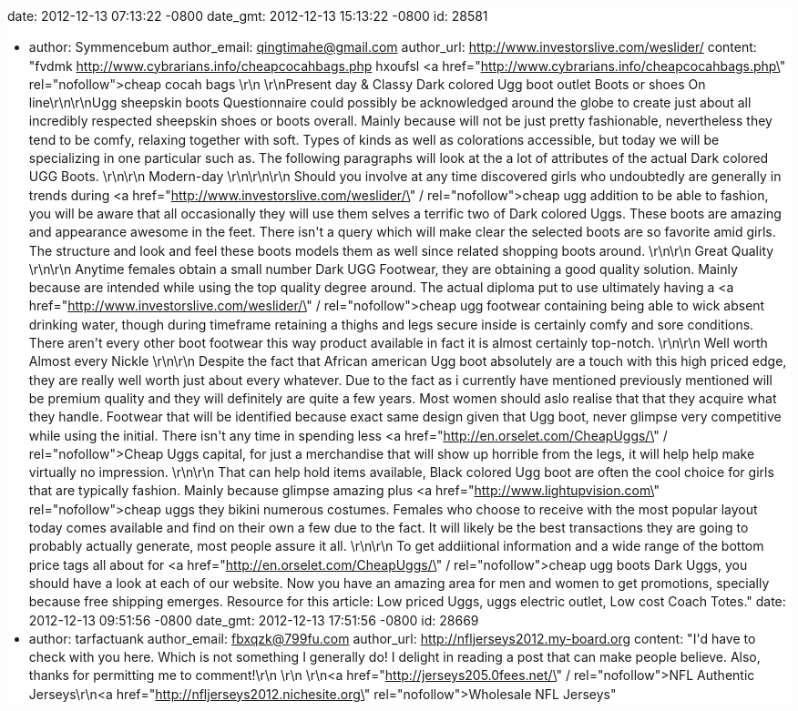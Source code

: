   date: 2012-12-13 07:13:22 -0800
  date_gmt: 2012-12-13 15:13:22 -0800
  id: 28581
- author: Symmencebum
  author_email: qingtimahe@gmail.com
  author_url: http://www.investorslive.com/weslider/
  content: "fvdmk http://www.cybrarians.info/cheapcocahbags.php  hxoufsl  <a href=\"http://www.cybrarians.info/cheapcocahbags.php\"
    rel=\"nofollow\">cheap cocah bags</a> \r\n \r\nPresent day &amp; Classy Dark colored
    Ugg boot outlet Boots or shoes On line\r\n\r\nUgg sheepskin boots Questionnaire
    could possibly be acknowledged around the globe to create just about all incredibly
    respected sheepskin shoes or boots overall. Mainly because will not be just pretty
    fashionable, nevertheless they tend to be comfy, relaxing together with soft.
    Types of kinds as well as colorations accessible, but today we will be specializing
    in one particular such as. The following paragraphs will look at the a lot of
    attributes of the actual Dark colored UGG Boots. \r\n\r\n Modern-day \r\n\r\n\r\n
    Should you involve at any time discovered girls who undoubtedly are generally
    in trends during <a href=\"http://www.investorslive.com/weslider/\" / rel=\"nofollow\">cheap
    ugg</a> addition to be able to fashion, you will be aware that all occasionally
    they will use them selves a terrific two of Dark colored Uggs. These boots are
    amazing and appearance awesome in the feet. There isn't a query which will make
    clear the selected boots are so favorite amid girls. The structure and look and
    feel these boots models them as well since related shopping boots around. \r\n\r\n
    Great Quality \r\n\r\n Anytime females obtain a small number Dark UGG Footwear,
    they are obtaining a good quality solution. Mainly because are intended while
    using the top quality degree around. The actual diploma put to use ultimately
    having a <a href=\"http://www.investorslive.com/weslider/\" / rel=\"nofollow\">cheap
    ugg</a> footwear containing being able to wick absent drinking water, though during
    timeframe retaining a thighs and legs secure inside is certainly comfy and sore
    conditions. There aren't every other boot footwear this way product available
    in fact it is almost certainly top-notch. \r\n\r\n Well worth Almost every Nickle
    \r\n\r\n Despite the fact that African american Ugg boot absolutely are a touch
    with this high priced edge, they are really well worth just about every whatever.
    Due to the fact as i currently have mentioned previously mentioned will be premium
    quality and they will definitely are quite a few years. Most women should aslo
    realise that that they acquire what they handle. Footwear that will be identified
    because exact same design given that Ugg boot, never glimpse very competitive
    while using the initial. There isn't any time in spending less <a href=\"http://en.orselet.com/CheapUggs/\"
    / rel=\"nofollow\">Cheap Uggs</a> capital, for just a merchandise that will show
    up horrible from the legs, it will help help make virtually no impression. \r\n\r\n
    That can help hold items available, Black colored Ugg boot are often the cool
    choice for girls that are typically fashion. Mainly because glimpse amazing plus
    <a href=\"http://www.lightupvision.com\" rel=\"nofollow\">cheap uggs</a> they
    bikini numerous costumes. Females who choose to receive with the most popular
    layout today comes available and find on their own a few due to the fact. It will
    likely be the best transactions they are going to probably actually generate,
    most people assure it all. \r\n\r\n To get addiitional information and a wide
    range of the bottom price tags all about for <a href=\"http://en.orselet.com/CheapUggs/\"
    / rel=\"nofollow\">cheap ugg boots</a> Dark Uggs, you should have a look at each
    of our website. Now you have an amazing area for men and women to get promotions,
    specially because free shipping emerges. Resource for this article: Low priced
    Uggs, uggs electric outlet, Low cost Coach Totes."
  date: 2012-12-13 09:51:56 -0800
  date_gmt: 2012-12-13 17:51:56 -0800
  id: 28669
- author: tarfactuank
  author_email: fbxqzk@799fu.com
  author_url: http://nfljerseys2012.my-board.org
  content: "I'd have to check with you here. Which is not something I generally do!
    I delight in reading a post that can make people believe. Also, thanks for permitting
    me to comment!\r\n \r\n \r\n<a href=\"http://jerseys205.0fees.net/\" / rel=\"nofollow\">NFL
    Authentic Jerseys</a>\r\n<a href=\"http://nfljerseys2012.nichesite.org\" rel=\"nofollow\">Wholesale
    NFL Jerseys</a>"